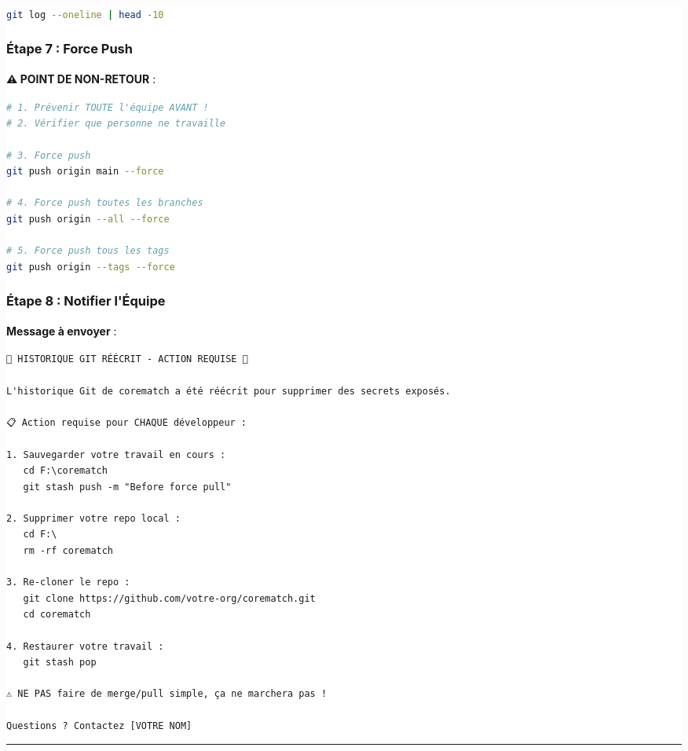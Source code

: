 ```bash
git log --oneline | head -10
```

### Étape 7 : Force Push

**⚠️ POINT DE NON-RETOUR** :

```bash
# 1. Prévenir TOUTE l'équipe AVANT !
# 2. Vérifier que personne ne travaille

# 3. Force push
git push origin main --force

# 4. Force push toutes les branches
git push origin --all --force

# 5. Force push tous les tags
git push origin --tags --force
```

### Étape 8 : Notifier l'Équipe

**Message à envoyer** :

```
🚨 HISTORIQUE GIT RÉÉCRIT - ACTION REQUISE 🚨

L'historique Git de corematch a été réécrit pour supprimer des secrets exposés.

📋 Action requise pour CHAQUE développeur :

1. Sauvegarder votre travail en cours :
   cd F:\corematch
   git stash push -m "Before force pull"

2. Supprimer votre repo local :
   cd F:\
   rm -rf corematch

3. Re-cloner le repo :
   git clone https://github.com/votre-org/corematch.git
   cd corematch

4. Restaurer votre travail :
   git stash pop

⚠️ NE PAS faire de merge/pull simple, ça ne marchera pas !

Questions ? Contactez [VOTRE NOM]
```

---
